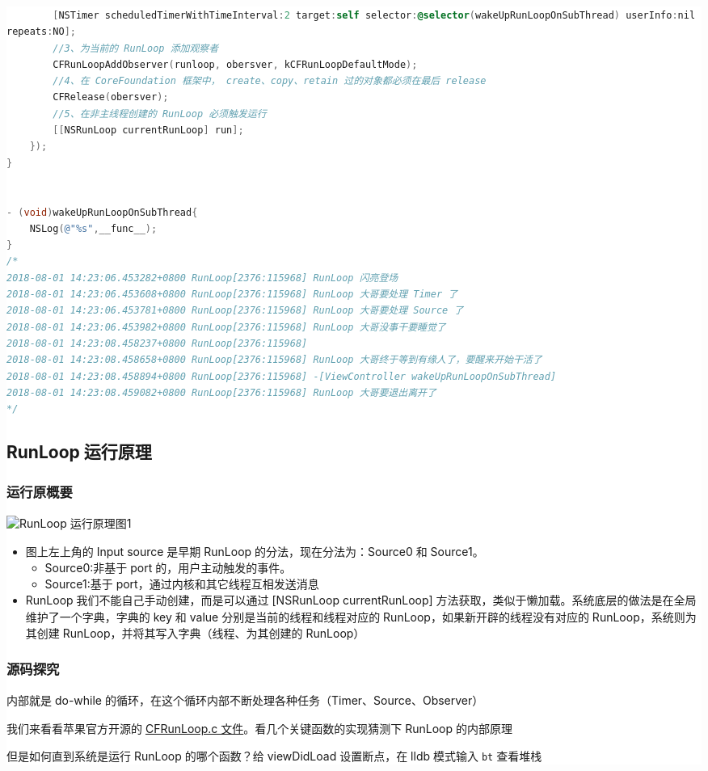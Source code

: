 ```objective-c
        [NSTimer scheduledTimerWithTimeInterval:2 target:self selector:@selector(wakeUpRunLoopOnSubThread) userInfo:nil repeats:NO];
        //3、为当前的 RunLoop 添加观察者
        CFRunLoopAddObserver(runloop, obersver, kCFRunLoopDefaultMode);
        //4、在 CoreFoundation 框架中， create、copy、retain 过的对象都必须在最后 release
        CFRelease(obersver);
        //5、在非主线程创建的 RunLoop 必须触发运行
        [[NSRunLoop currentRunLoop] run];        
    });
}


- (void)wakeUpRunLoopOnSubThread{
    NSLog(@"%s",__func__);
}
/*
2018-08-01 14:23:06.453282+0800 RunLoop[2376:115968] RunLoop 闪亮登场
2018-08-01 14:23:06.453608+0800 RunLoop[2376:115968] RunLoop 大哥要处理 Timer 了
2018-08-01 14:23:06.453781+0800 RunLoop[2376:115968] RunLoop 大哥要处理 Source 了
2018-08-01 14:23:06.453982+0800 RunLoop[2376:115968] RunLoop 大哥没事干要睡觉了
2018-08-01 14:23:08.458237+0800 RunLoop[2376:115968] 
2018-08-01 14:23:08.458658+0800 RunLoop[2376:115968] RunLoop 大哥终于等到有缘人了，要醒来开始干活了
2018-08-01 14:23:08.458894+0800 RunLoop[2376:115968] -[ViewController wakeUpRunLoopOnSubThread]
2018-08-01 14:23:08.459082+0800 RunLoop[2376:115968] RunLoop 大哥要退出离开了
*/
```



## RunLoop 运行原理

### 运行原概要

![RunLoop 运行原理图1](https://raw.githubusercontent.com/FantasticLBP/knowledge-kit/master/assets/image-20180801113342611.png)

- 图上左上角的 Input source 是早期 RunLoop 的分法，现在分法为：Source0 和 Source1。
  - Source0:非基于 port 的，用户主动触发的事件。
  - Source1:基于 port，通过内核和其它线程互相发送消息
- RunLoop 我们不能自己手动创建，而是可以通过 [NSRunLoop currentRunLoop] 方法获取，类似于懒加载。系统底层的做法是在全局维护了一个字典，字典的 key 和 value 分别是当前的线程和线程对应的 RunLoop，如果新开辟的线程没有对应的 RunLoop，系统则为其创建 RunLoop，并将其写入字典（线程、为其创建的 RunLoop）



### 源码探究

内部就是 do-while 的循环，在这个循环内部不断处理各种任务（Timer、Source、Observer）

我们来看看苹果官方开源的 [CFRunLoop.c 文件](https://legacy.gitbook.com/book/fantasticlbp/knowledge-kit/edit#)。看几个关键函数的实现猜测下 RunLoop 的内部原理

但是如何直到系统是运行 RunLoop 的哪个函数？给 viewDidLoad 设置断点，在 lldb 模式输入 `bt` 查看堆栈
